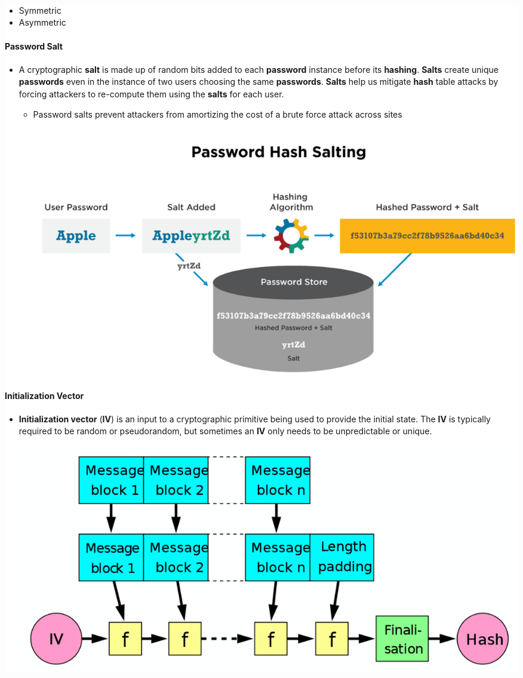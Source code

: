   - Symmetric
  - Asymmetric

#### Password Salt

- A cryptographic **salt** is made up of random bits added to each **password** instance before its **hashing**. **Salts** create unique **passwords** even in the instance of two users choosing the same **passwords**. **Salts** help us mitigate **hash** table attacks by forcing attackers to re-compute them using the **salts** for each user.

  - Password salts prevent attackers from amortizing the cost of a brute force attack across sites

    ![image-20210609132415039](images/image-20210609132415039.png)

#### Initialization Vector

- **Initialization vector** (**IV**) is an input to a cryptographic primitive being used to provide the initial state. The **IV** is typically required to be random or pseudorandom, but sometimes an **IV** only needs to be unpredictable or unique.

  ![image-20210610084215771](images/image-20210610084215771.png)
